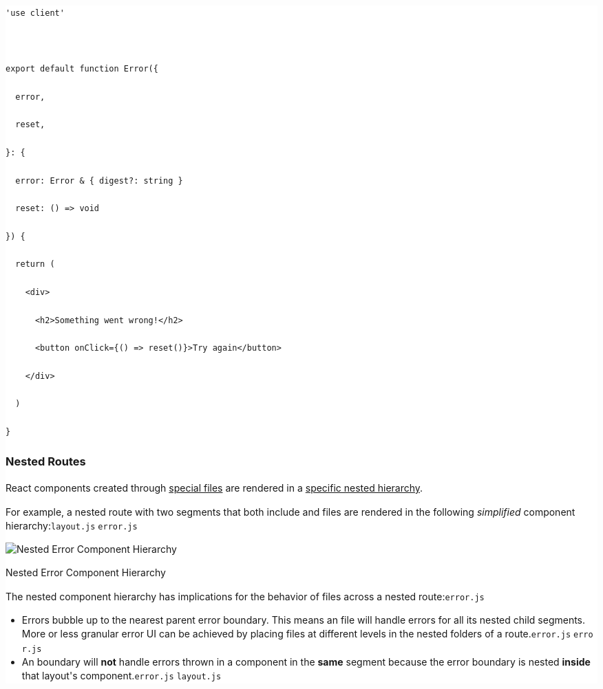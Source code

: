```
'use client'

 

export default function Error({

  error,

  reset,

}: {

  error: Error & { digest?: string }

  reset: () => void

}) {

  return (

    <div>

      <h2>Something went wrong!</h2>

      <button onClick={() => reset()}>Try again</button>

    </div>

  )

}
```

### Nested Routes

React components created through [special files](https://nextjs.org/docs/14/app/building-your-application/routing#file-conventions) are rendered in a [specific nested hierarchy](https://nextjs.org/docs/14/app/building-your-application/routing#component-hierarchy).

For example, a nested route with two segments that both include and files are rendered in the following *simplified* component hierarchy:`layout.js` `error.js`

![Nested Error Component Hierarchy](https://nextjs.org/_next/image?url=https%3A%2F%2Fh8DxKfmAPhn8O0p3.public.blob.vercel-storage.com%2Fdocs%2Flight%2Fnested-error-component-hierarchy.png&w=1920&q=75)

Nested Error Component Hierarchy

The nested component hierarchy has implications for the behavior of files across a nested route:`error.js`

- Errors bubble up to the nearest parent error boundary. This means an file will handle errors for all its nested child segments. More or less granular error UI can be achieved by placing files at different levels in the nested folders of a route.`error.js` `error.js`
- An boundary will **not** handle errors thrown in a component in the **same** segment because the error boundary is nested **inside** that layout's component.`error.js` `layout.js`
